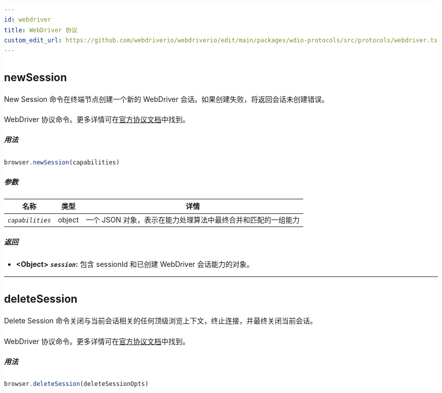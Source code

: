 ```yaml
---
id: webdriver
title: WebDriver 协议
custom_edit_url: https://github.com/webdriverio/webdriverio/edit/main/packages/wdio-protocols/src/protocols/webdriver.ts
---
```


## newSession
New Session 命令在终端节点创建一个新的 WebDriver 会话。如果创建失败，将返回会话未创建错误。<br /><br />WebDriver 协议命令。更多详情可在[官方协议文档](https://w3c.github.io/webdriver/#dfn-new-sessions)中找到。

##### 用法

```js
browser.newSession(capabilities)
```


##### 参数

<table>
  <thead>
    <tr>
      <th>名称</th><th>类型</th><th>详情</th>
    </tr>
  </thead>
  <tbody>
    <tr>
      <td><code><var>capabilities</var></code></td>
      <td>object</td>
      <td>一个 JSON 对象，表示在能力处理算法中最终合并和匹配的一组能力</td>
    </tr>
  </tbody>
</table>


##### 返回

- **&lt;Object&gt;**
            **<code><var>session</var></code>:** 包含 sessionId 和已创建 WebDriver 会话能力的对象。


---

## deleteSession
Delete Session 命令关闭与当前会话相关的任何顶级浏览上下文，终止连接，并最终关闭当前会话。<br /><br />WebDriver 协议命令。更多详情可在[官方协议文档](https://w3c.github.io/webdriver/#dfn-delete-session)中找到。

##### 用法

```js
browser.deleteSession(deleteSessionOpts)
```
